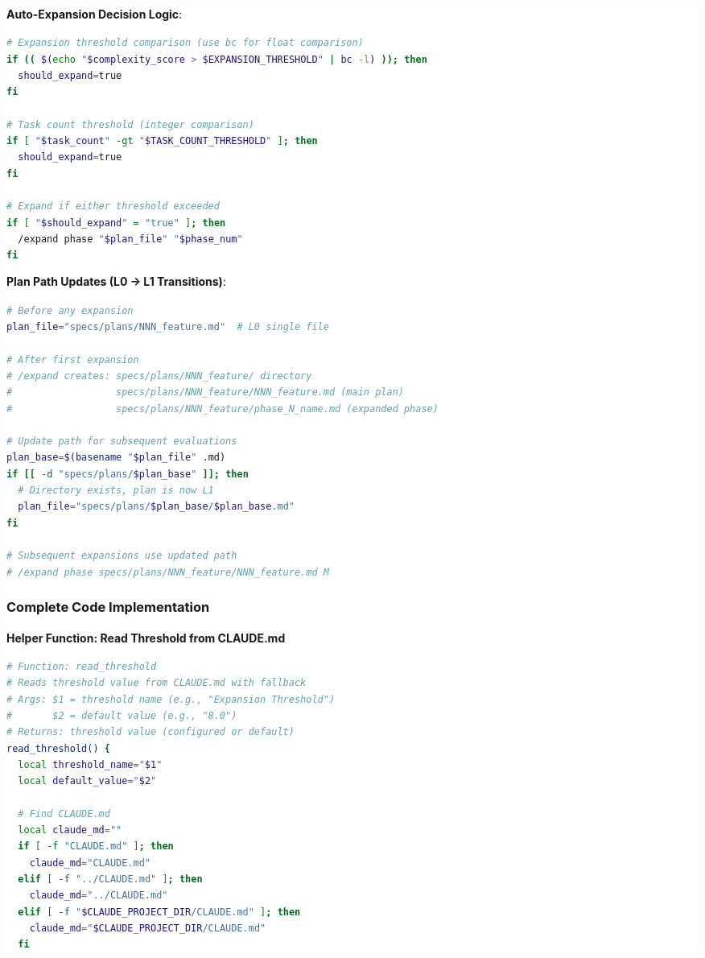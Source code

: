 ```bash
```

**Auto-Expansion Decision Logic**:

```bash
# Expansion threshold comparison (use bc for float comparison)
if (( $(echo "$complexity_score > $EXPANSION_THRESHOLD" | bc -l) )); then
  should_expand=true
fi

# Task count threshold (integer comparison)
if [ "$task_count" -gt "$TASK_COUNT_THRESHOLD" ]; then
  should_expand=true
fi

# Expand if either threshold exceeded
if [ "$should_expand" = "true" ]; then
  /expand phase "$plan_file" "$phase_num"
fi
```

**Plan Path Updates (L0 → L1 Transitions)**:

```bash
# Before any expansion
plan_file="specs/plans/NNN_feature.md"  # L0 single file

# After first expansion
# /expand creates: specs/plans/NNN_feature/ directory
#                  specs/plans/NNN_feature/NNN_feature.md (main plan)
#                  specs/plans/NNN_feature/phase_N_name.md (expanded phase)

# Update path for subsequent evaluations
plan_base=$(basename "$plan_file" .md)
if [[ -d "specs/plans/$plan_base" ]]; then
  # Directory exists, plan is now L1
  plan_file="specs/plans/$plan_base/$plan_base.md"
fi

# Subsequent expansions use updated path
# /expand phase specs/plans/NNN_feature/NNN_feature.md M
```

### Complete Code Implementation

**Helper Function: Read Threshold from CLAUDE.md**

```bash
# Function: read_threshold
# Reads threshold value from CLAUDE.md with fallback
# Args: $1 = threshold name (e.g., "Expansion Threshold")
#       $2 = default value (e.g., "8.0")
# Returns: threshold value (configured or default)
read_threshold() {
  local threshold_name="$1"
  local default_value="$2"

  # Find CLAUDE.md
  local claude_md=""
  if [ -f "CLAUDE.md" ]; then
    claude_md="CLAUDE.md"
  elif [ -f "../CLAUDE.md" ]; then
    claude_md="../CLAUDE.md"
  elif [ -f "$CLAUDE_PROJECT_DIR/CLAUDE.md" ]; then
    claude_md="$CLAUDE_PROJECT_DIR/CLAUDE.md"
  fi
```